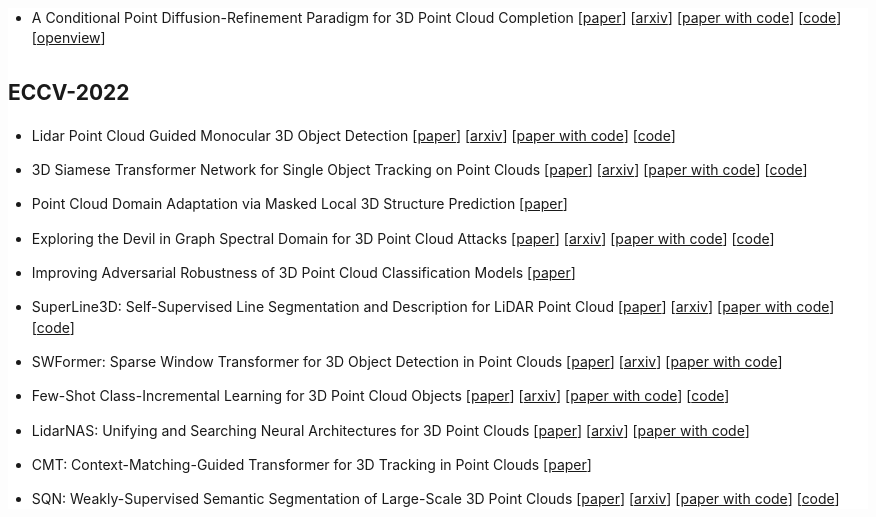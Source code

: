 
- A Conditional Point Diffusion-Refinement Paradigm for 3D Point Cloud Completion [[paper](https://iclr.cc/virtual/2022/poster/7026)] [[arxiv](https://arxiv.org/abs/2112.03530)] [[paper with code](https://paperswithcode.com/paper/a-conditional-point-diffusion-refinement-1)] [[code](https://github.com/zhaoyanglyu/point_diffusion_refinement)] [[openview](https://openreview.net/forum?id=wqD6TfbYkrn)]


## ECCV-2022


- Lidar Point Cloud Guided Monocular 3D Object Detection [[paper](https://www.ecva.net/papers/eccv_2022/papers_ECCV/html/655_ECCV_2022_paper.php)] [[arxiv](https://arxiv.org/abs/2104.09035)] [[paper with code](https://paperswithcode.com/paper/lidar-point-cloud-guided-monocular-3d-object)] [[code](https://github.com/spengliang/lpcg)]

- 3D Siamese Transformer Network for Single Object Tracking on Point Clouds [[paper](https://www.ecva.net/papers/eccv_2022/papers_ECCV/html/5829_ECCV_2022_paper.php)] [[arxiv](https://arxiv.org/abs/2207.11995)] [[paper with code](https://paperswithcode.com/paper/3d-siamese-transformer-network-for-single)] [[code](https://github.com/fpthink/stnet)]

- Point Cloud Domain Adaptation via Masked Local 3D Structure Prediction [[paper](https://www.ecva.net/papers/eccv_2022/papers_ECCV/html/3035_ECCV_2022_paper.php)]

- Exploring the Devil in Graph Spectral Domain for 3D Point Cloud Attacks [[paper](https://www.ecva.net/papers/eccv_2022/papers_ECCV/html/4378_ECCV_2022_paper.php)] [[arxiv](https://arxiv.org/abs/2202.07261)] [[paper with code](https://paperswithcode.com/paper/exploring-the-devil-in-graph-spectral-domain)] [[code](https://github.com/woodwindhu/gsda)]

- Improving Adversarial Robustness of 3D Point Cloud Classification Models [[paper](https://www.ecva.net/papers/eccv_2022/papers_ECCV/html/3322_ECCV_2022_paper.php)]

- SuperLine3D: Self-Supervised Line Segmentation and Description for LiDAR Point Cloud [[paper](https://www.ecva.net/papers/eccv_2022/papers_ECCV/html/2025_ECCV_2022_paper.php)] [[arxiv](https://arxiv.org/abs/2208.01925)] [[paper with code](https://paperswithcode.com/paper/superline3d-self-supervised-line-segmentation)] [[code](https://github.com/zxrzju/superline3d)]

- SWFormer: Sparse Window Transformer for 3D Object Detection in Point Clouds [[paper](https://www.ecva.net/papers/eccv_2022/papers_ECCV/html/6236_ECCV_2022_paper.php)] [[arxiv](https://arxiv.org/abs/2210.07372)] [[paper with code](https://paperswithcode.com/paper/swformer-sparse-window-transformer-for-3d)]

- Few-Shot Class-Incremental Learning for 3D Point Cloud Objects [[paper](https://www.ecva.net/papers/eccv_2022/papers_ECCV/html/3641_ECCV_2022_paper.php)] [[arxiv](https://arxiv.org/abs/2205.15225)] [[paper with code](https://paperswithcode.com/paper/few-shot-class-incremental-learning-for-3d)] [[code](https://github.com/townim-faisal/fscil-3d)]

- LidarNAS: Unifying and Searching Neural Architectures for 3D Point Clouds [[paper](https://www.ecva.net/papers/eccv_2022/papers_ECCV/html/5318_ECCV_2022_paper.php)] [[arxiv](https://arxiv.org/abs/2210.05018)] [[paper with code](https://paperswithcode.com/paper/lidarnas-unifying-and-searching-neural)]

- CMT: Context-Matching-Guided Transformer for 3D Tracking in Point Clouds [[paper](https://www.ecva.net/papers/eccv_2022/papers_ECCV/html/1253_ECCV_2022_paper.php)]

- SQN: Weakly-Supervised Semantic Segmentation of Large-Scale 3D Point Clouds [[paper](https://www.ecva.net/papers/eccv_2022/papers_ECCV/html/4568_ECCV_2022_paper.php)] [[arxiv](https://arxiv.org/abs/2104.04891)] [[paper with code](https://paperswithcode.com/paper/sqn-weakly-supervised-semantic-segmentation)] [[code](https://github.com/QingyongHu/SQN)]
